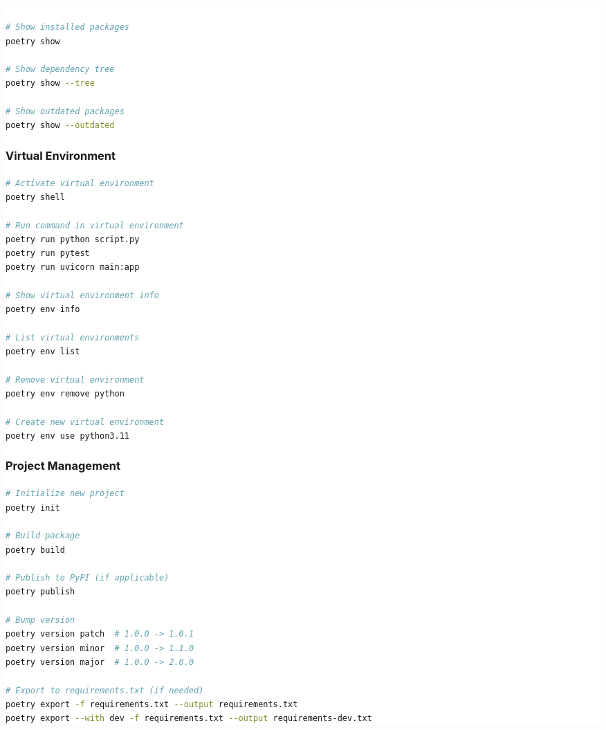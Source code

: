 ```bash

# Show installed packages
poetry show

# Show dependency tree
poetry show --tree

# Show outdated packages
poetry show --outdated
```

### Virtual Environment

```bash
# Activate virtual environment
poetry shell

# Run command in virtual environment
poetry run python script.py
poetry run pytest
poetry run uvicorn main:app

# Show virtual environment info
poetry env info

# List virtual environments
poetry env list

# Remove virtual environment
poetry env remove python

# Create new virtual environment
poetry env use python3.11
```

### Project Management

```bash
# Initialize new project
poetry init

# Build package
poetry build

# Publish to PyPI (if applicable)
poetry publish

# Bump version
poetry version patch  # 1.0.0 -> 1.0.1
poetry version minor  # 1.0.0 -> 1.1.0
poetry version major  # 1.0.0 -> 2.0.0

# Export to requirements.txt (if needed)
poetry export -f requirements.txt --output requirements.txt
poetry export --with dev -f requirements.txt --output requirements-dev.txt
```

